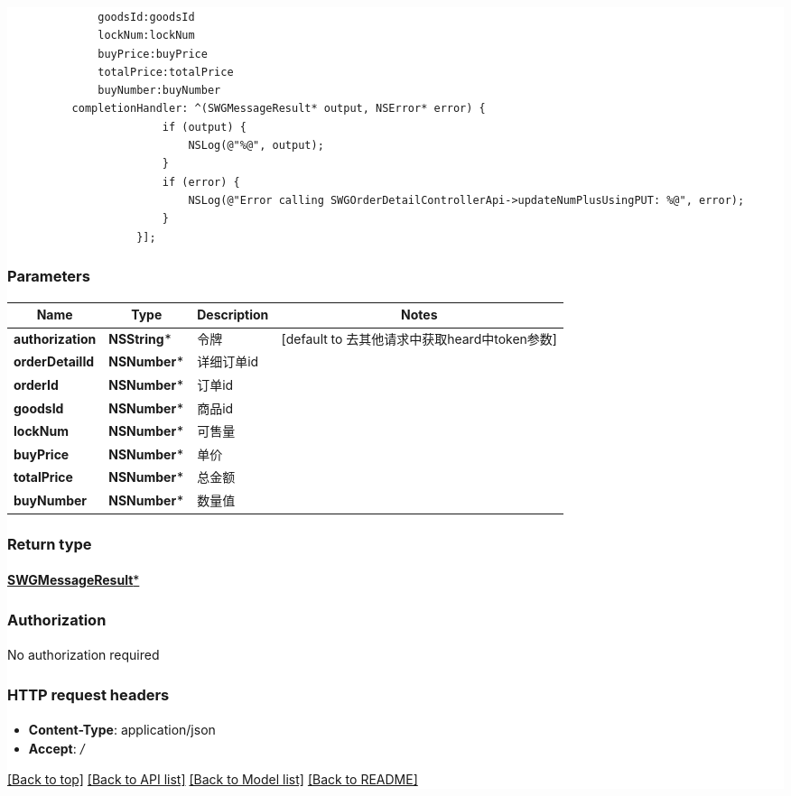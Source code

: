 ```objc
              goodsId:goodsId
              lockNum:lockNum
              buyPrice:buyPrice
              totalPrice:totalPrice
              buyNumber:buyNumber
          completionHandler: ^(SWGMessageResult* output, NSError* error) {
                        if (output) {
                            NSLog(@"%@", output);
                        }
                        if (error) {
                            NSLog(@"Error calling SWGOrderDetailControllerApi->updateNumPlusUsingPUT: %@", error);
                        }
                    }];
```

### Parameters

Name | Type | Description  | Notes
------------- | ------------- | ------------- | -------------
 **authorization** | **NSString***| 令牌 | [default to 去其他请求中获取heard中token参数]
 **orderDetailId** | **NSNumber***| 详细订单id | 
 **orderId** | **NSNumber***| 订单id | 
 **goodsId** | **NSNumber***| 商品id | 
 **lockNum** | **NSNumber***| 可售量 | 
 **buyPrice** | **NSNumber***| 单价 | 
 **totalPrice** | **NSNumber***| 总金额 | 
 **buyNumber** | **NSNumber***| 数量值 | 

### Return type

[**SWGMessageResult***](SWGMessageResult.md)

### Authorization

No authorization required

### HTTP request headers

 - **Content-Type**: application/json
 - **Accept**: */*

[[Back to top]](#) [[Back to API list]](../README.md#documentation-for-api-endpoints) [[Back to Model list]](../README.md#documentation-for-models) [[Back to README]](../README.md)

